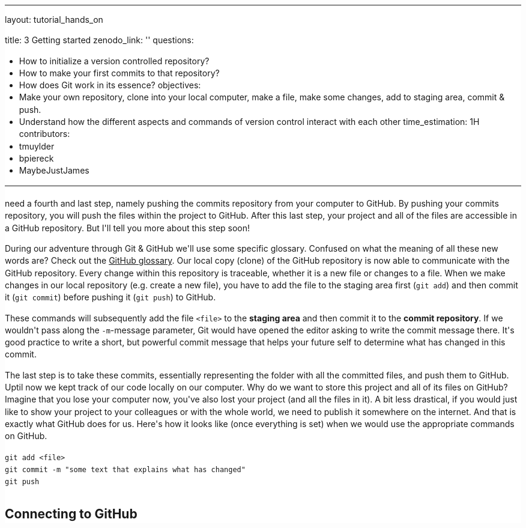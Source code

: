 
---
layout: tutorial_hands_on

title: 3 Getting started
zenodo_link: ''
questions:
- How to initialize a version controlled repository?
- How to make your first commits to that repository? 
- How does Git work in its essence? 
objectives:
- Make your own repository, clone into your local computer, make a file, make some changes, add to staging area, commit & push.
- Understand how the different aspects and commands of version control interact with each other
time_estimation: 1H
contributors:
- tmuylder
- bpiereck
- MaybeJustJames
---

####

need a fourth and last step, namely pushing the commits repository from your computer to GitHub. By pushing your commits repository, you will push the files within the project to GitHub. After this last step, your project and all of the files are accessible in a GitHub repository. But I'll tell you more about this step soon!

During our adventure through Git & GitHub we'll use some specific glossary. Confused on what the meaning of all these new words are? Check out the [GitHub glossary](https://help.github.com/en/github/getting-started-with-github/github-glossary).
Our local copy (clone) of the GitHub repository is now able to communicate with the GitHub repository. Every change within this repository is traceable, whether it is a new file or changes to a file. When we make changes in our local repository (e.g. create a new file), you have to add the file to the staging area first (`git add`) and then commit it (`git commit`) before pushing it (`git push`) to GitHub. 

These commands will subsequently add the file `<file>` to the **staging area** and then commit it to the **commit repository**. If we wouldn't pass along the `-m`-message parameter, Git would have opened the editor asking to write the commit message there. It's good practice to write a short, but powerful commit message that helps your future self to determine what has changed in this commit. 

The last step is to take these commits, essentially representing the folder with all the committed files, and push them to GitHub. Uptil now we kept track of our code locally on our computer. Why do we want to store this project and all of its files on GitHub? Imagine that you lose your computer now, you've also lost your project (and all the files in it). A bit less drastical, if you would just like to show your project to your colleagues or with the whole world, we need to publish it somewhere on the internet. And that is exactly what GitHub does for us. Here's how it looks like (once everything is set) when we would use the appropriate commands on GitHub. 

```
git add <file>
git commit -m "some text that explains what has changed"
git push
```
## Connecting to GitHub
